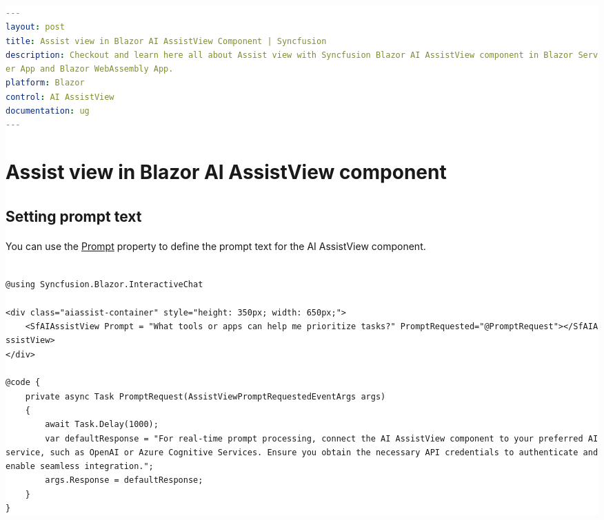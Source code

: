 ```yaml
---
layout: post
title: Assist view in Blazor AI AssistView Component | Syncfusion
description: Checkout and learn here all about Assist view with Syncfusion Blazor AI AssistView component in Blazor Server App and Blazor WebAssembly App.
platform: Blazor
control: AI AssistView
documentation: ug
---
```


# Assist view in Blazor AI AssistView component

## Setting prompt text

You can use the [Prompt](https://help.syncfusion.com/cr/blazor/Syncfusion.Blazor.InteractiveChat.SfAIAssistView.html#Syncfusion_Blazor_InteractiveChat_SfAIAssistView_Prompt) property to define the prompt text for the AI AssistView component.

```cshtml

@using Syncfusion.Blazor.InteractiveChat

<div class="aiassist-container" style="height: 350px; width: 650px;">
    <SfAIAssistView Prompt = "What tools or apps can help me prioritize tasks?" PromptRequested="@PromptRequest"></SfAIAssistView>
</div>

@code {
    private async Task PromptRequest(AssistViewPromptRequestedEventArgs args)
    {
        await Task.Delay(1000);
        var defaultResponse = "For real-time prompt processing, connect the AI AssistView component to your preferred AI service, such as OpenAI or Azure Cognitive Services. Ensure you obtain the necessary API credentials to authenticate and enable seamless integration.";
        args.Response = defaultResponse;
    }
}

```
